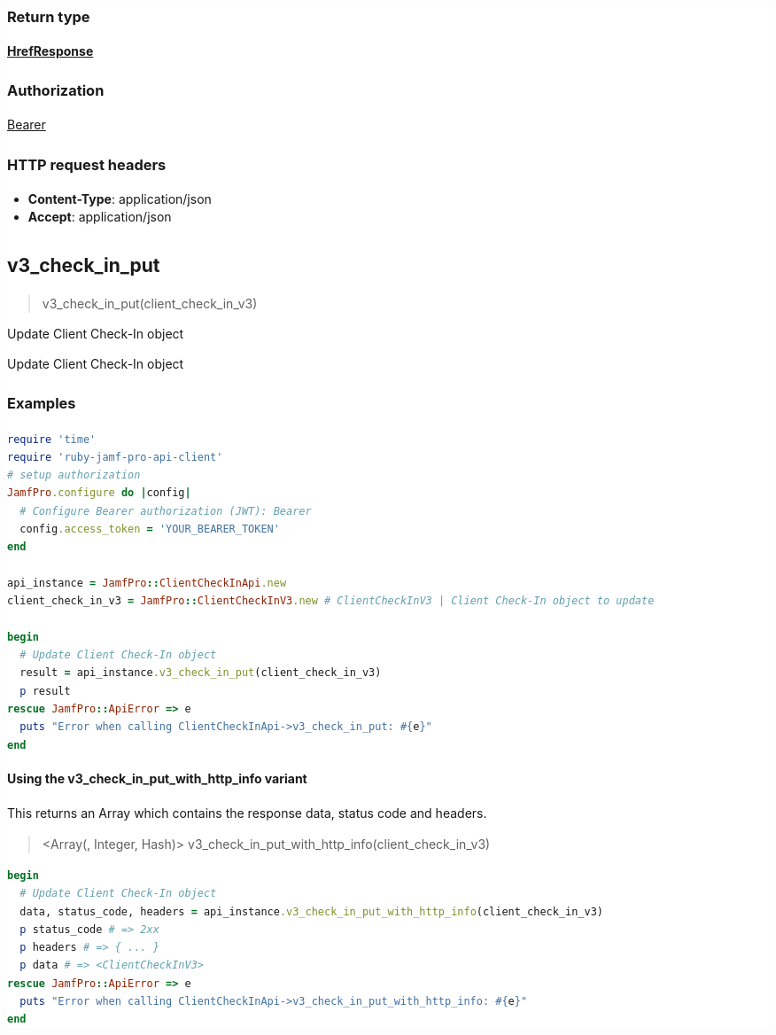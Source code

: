 ### Return type

[**HrefResponse**](HrefResponse.md)

### Authorization

[Bearer](../README.md#Bearer)

### HTTP request headers

- **Content-Type**: application/json
- **Accept**: application/json


## v3_check_in_put

> <ClientCheckInV3> v3_check_in_put(client_check_in_v3)

Update Client Check-In object 

Update Client Check-In object 

### Examples

```ruby
require 'time'
require 'ruby-jamf-pro-api-client'
# setup authorization
JamfPro.configure do |config|
  # Configure Bearer authorization (JWT): Bearer
  config.access_token = 'YOUR_BEARER_TOKEN'
end

api_instance = JamfPro::ClientCheckInApi.new
client_check_in_v3 = JamfPro::ClientCheckInV3.new # ClientCheckInV3 | Client Check-In object to update

begin
  # Update Client Check-In object 
  result = api_instance.v3_check_in_put(client_check_in_v3)
  p result
rescue JamfPro::ApiError => e
  puts "Error when calling ClientCheckInApi->v3_check_in_put: #{e}"
end
```

#### Using the v3_check_in_put_with_http_info variant

This returns an Array which contains the response data, status code and headers.

> <Array(<ClientCheckInV3>, Integer, Hash)> v3_check_in_put_with_http_info(client_check_in_v3)

```ruby
begin
  # Update Client Check-In object 
  data, status_code, headers = api_instance.v3_check_in_put_with_http_info(client_check_in_v3)
  p status_code # => 2xx
  p headers # => { ... }
  p data # => <ClientCheckInV3>
rescue JamfPro::ApiError => e
  puts "Error when calling ClientCheckInApi->v3_check_in_put_with_http_info: #{e}"
end
```
